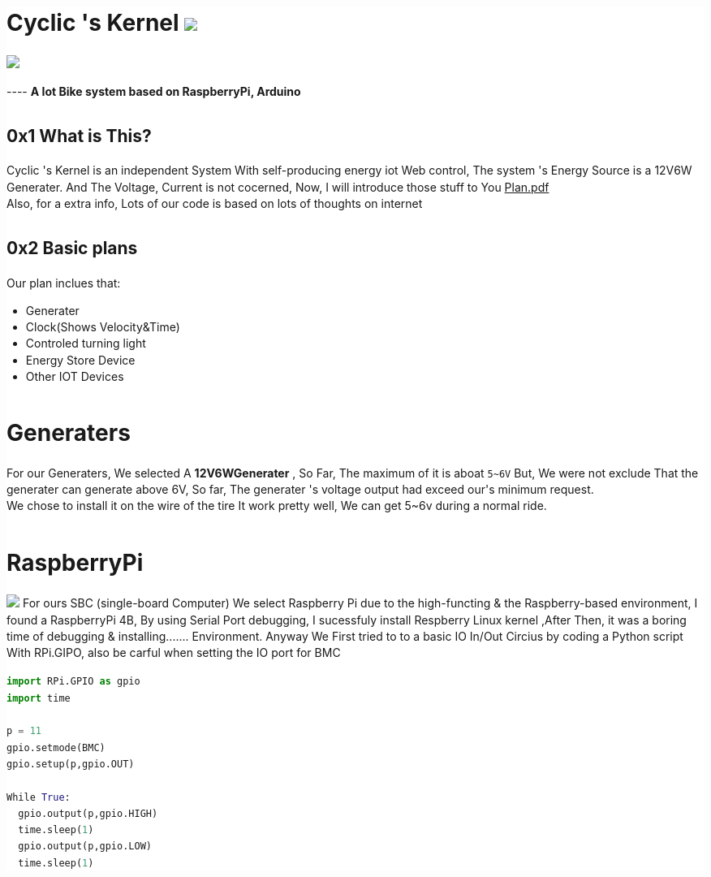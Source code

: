# Cyclic 's Kernel ![](https://img.shields.io/badge/SupportedBy-Ret1w1cky-blueviolet)
![](https://cdn.jsdelivr.net/gh/DDizzzy79/cdn/posts/144699458-1e46ac3e-5501-4b31-be10-397a87a41ed0.png)

---- **A Iot Bike system based on RaspberryPi, Arduino**  
## 0x1 What is This?
Cyclic 's Kernel is an independent System With self-producing energy iot Web control, The system 's Energy Source is a 12V6W Generater. And The Voltage, Current is not cocerned, Now, I will introduce those stuff to You
[Plan.pdf](https://github.com/DDizzzy79/ScienceFair/files/7633868/default.pdf)  
Also, for a extra info, Lots of our code is based on lots of thoughts on internet
## 0x2 Basic plans
Our plan inclues that:  
* Generater
* Clock(Shows Velocity&Time)
* Controled turning light
* Energy Store Device
* Other IOT Devices
# Generaters
For our Generaters, We selected A **12V6WGenerater** , So Far, The maximum of it is aboat `5~6V`
But, We were not exclude That the generater can generate above 6V, So far, The generater 's voltage output had exceed our's minimum request.  
We chose to install it on the wire of the tire It work pretty well, We can get 5~6v during a normal ride.
# RaspberryPi
![](https://cdn.jsdelivr.net/gh/DDizzzy79/cdn/posts/144403737-64037c69-4959-492a-bb5d-5c7ec4068d5b.png)
For ours SBC (single-board Computer) We select Raspberry Pi due to the high-functing & the Raspberry-based environment, I found a RaspberryPi 4B, By using Serial Port debugging, I sucessfuly install Respberry Linux kernel ,After Then, it was a boring time of debugging & installing....... Environment. Anyway We First tried to to a basic IO In/Out Circius by coding a Python script With RPi.GIPO, also be carful when setting the IO port for BMC   

```python
import RPi.GPIO as gpio
import time

p = 11
gpio.setmode(BMC)
gpio.setup(p,gpio.OUT)

While True:
  gpio.output(p,gpio.HIGH)
  time.sleep(1)
  gpio.output(p,gpio.LOW)
  time.sleep(1)
```   
